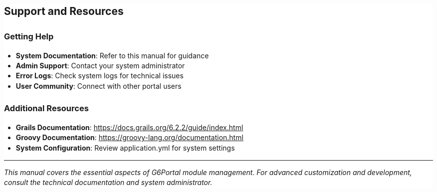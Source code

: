 
## Support and Resources

### Getting Help
- **System Documentation**: Refer to this manual for guidance
- **Admin Support**: Contact your system administrator
- **Error Logs**: Check system logs for technical issues
- **User Community**: Connect with other portal users

### Additional Resources
- **Grails Documentation**: https://docs.grails.org/6.2.2/guide/index.html
- **Groovy Documentation**: https://groovy-lang.org/documentation.html
- **System Configuration**: Review application.yml for system settings

---

*This manual covers the essential aspects of G6Portal module management. For advanced customization and development, consult the technical documentation and system administrator.*